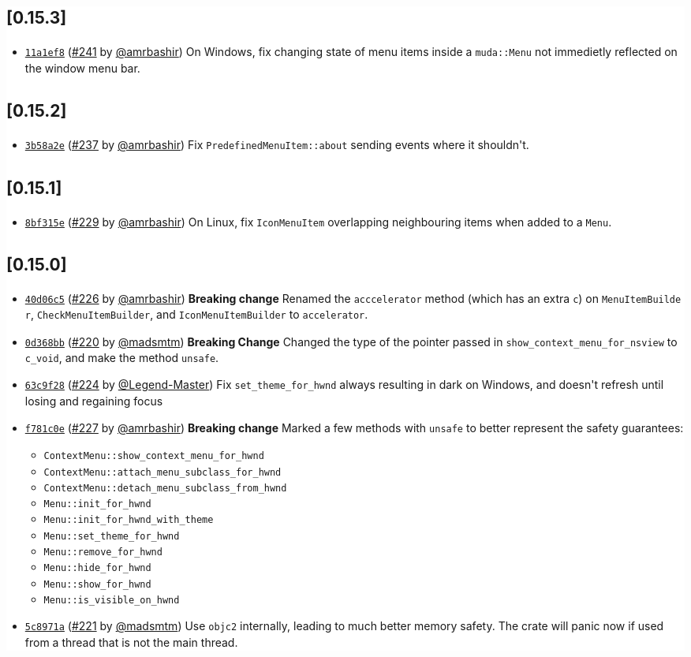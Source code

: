 ## \[0.15.3]

- [`11a1ef8`](https://www.github.com/tauri-apps/muda/commit/11a1ef84fa85cbe2f0bfb0c3a986d7a36d84288f) ([#241](https://www.github.com/tauri-apps/muda/pull/241) by [@amrbashir](https://www.github.com/tauri-apps/muda/../../amrbashir)) On Windows, fix changing state of menu items inside a `muda::Menu` not immedietly reflected on the window menu bar.

## \[0.15.2]

- [`3b58a2e`](https://www.github.com/tauri-apps/muda/commit/3b58a2ef973a7fb46ce6b4cfd34942d990929510) ([#237](https://www.github.com/tauri-apps/muda/pull/237) by [@amrbashir](https://www.github.com/tauri-apps/muda/../../amrbashir)) Fix `PredefinedMenuItem::about` sending events where it shouldn't.

## \[0.15.1]

- [`8bf315e`](https://www.github.com/tauri-apps/muda/commit/8bf315ea31f791e44d3c67f5fdb0ac4c47e16aaf) ([#229](https://www.github.com/tauri-apps/muda/pull/229) by [@amrbashir](https://www.github.com/tauri-apps/muda/../../amrbashir)) On Linux, fix `IconMenuItem` overlapping neighbouring items when added to a `Menu`.

## \[0.15.0]

- [`40d06c5`](https://www.github.com/tauri-apps/muda/commit/40d06c5c9712ab4e12a8bc3a9124e5975df595e3) ([#226](https://www.github.com/tauri-apps/muda/pull/226) by [@amrbashir](https://www.github.com/tauri-apps/muda/../../amrbashir)) **Breaking change** Renamed the `acccelerator` method (which has an extra `c`) on `MenuItemBuilder`, `CheckMenuItemBuilder`, and `IconMenuItemBuilder` to `accelerator`.
- [`0d368bb`](https://www.github.com/tauri-apps/muda/commit/0d368bb32728a104f0d6ad100193b0212495dd64) ([#220](https://www.github.com/tauri-apps/muda/pull/220) by [@madsmtm](https://www.github.com/tauri-apps/muda/../../madsmtm)) **Breaking Change** Changed the type of the pointer passed in `show_context_menu_for_nsview` to `c_void`, and make the method `unsafe`.
- [`63c9f28`](https://www.github.com/tauri-apps/muda/commit/63c9f2873c7d2f6c1b477e0d5c7f79ccda90ea85) ([#224](https://www.github.com/tauri-apps/muda/pull/224) by [@Legend-Master](https://www.github.com/tauri-apps/muda/../../Legend-Master)) Fix `set_theme_for_hwnd` always resulting in dark on Windows, and doesn't refresh until losing and regaining focus
- [`f781c0e`](https://www.github.com/tauri-apps/muda/commit/f781c0edd0af7ab166e10f816978ffed2761376b) ([#227](https://www.github.com/tauri-apps/muda/pull/227) by [@amrbashir](https://www.github.com/tauri-apps/muda/../../amrbashir)) **Breaking change** Marked a few methods with `unsafe` to better represent the safety guarantees:

  - `ContextMenu::show_context_menu_for_hwnd`
  - `ContextMenu::attach_menu_subclass_for_hwnd`
  - `ContextMenu::detach_menu_subclass_from_hwnd`
  - `Menu::init_for_hwnd`
  - `Menu::init_for_hwnd_with_theme`
  - `Menu::set_theme_for_hwnd`
  - `Menu::remove_for_hwnd`
  - `Menu::hide_for_hwnd`
  - `Menu::show_for_hwnd`
  - `Menu::is_visible_on_hwnd`
- [`5c8971a`](https://www.github.com/tauri-apps/muda/commit/5c8971a7c28a48669605236ddc097460ffd3b32f) ([#221](https://www.github.com/tauri-apps/muda/pull/221) by [@madsmtm](https://www.github.com/tauri-apps/muda/../../madsmtm)) Use `objc2` internally, leading to much better memory safety. The crate will panic now if used from a thread that is not the main thread.
